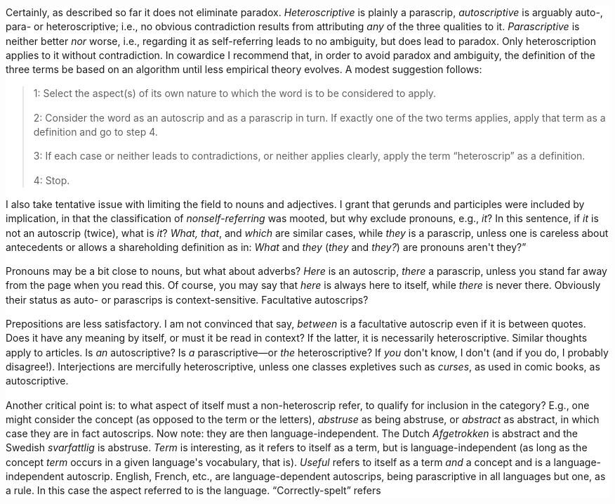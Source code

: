 Certainly, as described so far it does not eliminate paradox.
*Heteroscriptive* is plainly a parascrip, *autoscriptive* is
arguably auto-, para- or heteroscriptive; i.e., no obvious
contradiction results from attributing *any* of the three qualities
to it.  *Parascriptive* is neither better *nor* worse, i.e., regarding
it as self-referring leads to no ambiguity, but does
lead to paradox.  Only heteroscription applies to it without
contradiction.  In cowardice I recommend that, in order to
avoid paradox and ambiguity, the definition of the three
terms be based on an algorithm until less empirical theory
evolves.  A modest suggestion follows:

>1:  Select the aspect(s) of its own nature to which
the word is to be considered to apply.
>
>2:  Consider the word as an autoscrip and as a parascrip
in turn.  If exactly one of the two terms applies,
apply that term as a definition and go to step 4.
>
>3:  If each case or neither leads to contradictions, or
neither applies clearly, apply the term &ldquo;heteroscrip&rdquo;
as a definition.
>
>4: Stop.

I also take tentative issue with limiting the field to nouns
and adjectives.  I grant that gerunds and participles were
included by implication, in that the classification of *nonself-referring*
was mooted, but why exclude pronouns, e.g., *it*?
In this sentence, if *it* is not an autoscrip (twice), what is *it*?
*What, that*, and *which* are similar cases, while *they* is a parascrip,
unless one is careless about antecedents or allows a
shareholding definition as in: *What* and *they* (*they* and *they?*)
are pronouns aren't they?&rdquo;

Pronouns may be a bit close to nouns, but what about
adverbs?  *Here* is an autoscrip, *there* a parascrip, unless you
stand far away from the page when you read this.  Of course,
you may say that *here* is always here to itself, while *there* is
never there.  Obviously their status as auto- or parascrips is
context-sensitive.  Facultative autoscrips?

Prepositions are less satisfactory.  I am not convinced
that say, *between* is a facultative autoscrip even if it is between
quotes.  Does it have any meaning by itself, or must it
be read in context?  If the latter, it is necessarily heteroscriptive.
Similar thoughts apply to articles.  Is *an* autoscriptive?  Is
*a* parascriptive—or *the* heteroscriptive?  If *you* don't know, I
don't (and if you do, I probably disagree!).  Interjections are
mercifully heteroscriptive, unless one classes expletives such
as *curses*, as used in comic books, as autoscriptive.

Another critical point is: to what aspect of itself must a
non-heteroscrip refer, to qualify for inclusion in the category?
E.g., one might consider the concept (as opposed to the term
or the letters), *abstruse* as being abstruse, or *abstract* as abstract,
in which case they are in fact autoscrips.  Now note:
they are then language-independent.  The Dutch *Afgetrokken*
is abstract and the Swedish *svarfattlig* is abstruse.  *Term* is
interesting, as it refers to itself as a term, but is language-independent
(as long as the concept *term* occurs in a given
language's vocabulary, that is).  *Useful* refers to itself as a term
*and* a concept and is a language-independent autoscrip.  English,
French, etc., are language-dependent autoscrips, being
parascriptive in all languages but one, as a rule.  In this case
the aspect referred to is the language.  &ldquo;Correctly-spelt&rdquo; refers